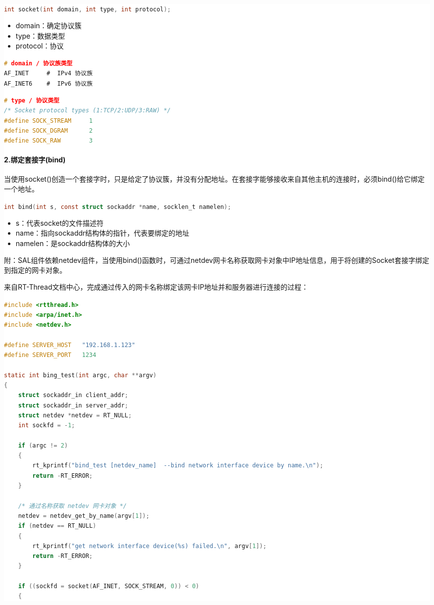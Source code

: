 ```c
int socket(int domain, int type, int protocol);
```

* domain：确定协议簇
* type：数据类型
* protocol：协议

```c
# domain / 协议族类型
AF_INET		#  IPv4 协议族
AF_INET6	#  IPv6 协议族
```

```c
# type / 协议类型
/* Socket protocol types (1:TCP/2:UDP/3:RAW) */
#define SOCK_STREAM     1
#define SOCK_DGRAM      2
#define SOCK_RAW        3
```

#### 2.绑定套接字(bind)

当使用socket()创造一个套接字时，只是给定了协议簇，并没有分配地址。在套接字能够接收来自其他主机的连接时，必须bind()给它绑定一个地址。

```c
int bind(int s, const struct sockaddr *name, socklen_t namelen);
```

* s：代表socket的文件描述符
* name：指向sockaddr结构体的指针，代表要绑定的地址
* namelen：是sockaddr结构体的大小

附：SAL组件依赖netdev组件，当使用bind()函数时，可通过netdev网卡名称获取网卡对象中IP地址信息，用于将创建的Socket套接字绑定到指定的网卡对象。

来自RT-Thread文档中心，完成通过传入的网卡名称绑定该网卡IP地址并和服务器进行连接的过程：

```c
#include <rtthread.h>
#include <arpa/inet.h>
#include <netdev.h>

#define SERVER_HOST   "192.168.1.123"
#define SERVER_PORT   1234

static int bing_test(int argc, char **argv)
{
    struct sockaddr_in client_addr;
    struct sockaddr_in server_addr;
    struct netdev *netdev = RT_NULL;
    int sockfd = -1;

    if (argc != 2)
    {
        rt_kprintf("bind_test [netdev_name]  --bind network interface device by name.\n");
        return -RT_ERROR;
    }

    /* 通过名称获取 netdev 网卡对象 */
    netdev = netdev_get_by_name(argv[1]);
    if (netdev == RT_NULL)
    {
        rt_kprintf("get network interface device(%s) failed.\n", argv[1]);
        return -RT_ERROR;
    }

    if ((sockfd = socket(AF_INET, SOCK_STREAM, 0)) < 0)
    {
```

[^BSD]: 伯克利套接字（Berkeley sockets），也称BSD Socket，伯克利套接字的应用编程接口（API）是采用C语言的进程间通信的库，经常用在计算机网络间的通信。 BSD Socket的应用编程接口已经是网络套接字的**抽象标准**。大多数其他程序语言使用一种相似的编程接口。最初是由加州伯克利大学为Unix系统开发出来。
[^TLS]: 在 TLS 协议中，使用了非对称加密和对称加密两种加密方式。其中，**非对称加密主要用于密钥协商和身份认证，而对称加密则用于数据传输的加密和解密**。在TLS握手过程中，客户端和服务器会相互发送自己的公钥，并通过对方的公钥加密生成一个随机数的方式协商出用来进行对称加密的对称密钥。这个对称密钥就是用非对称加密算法加密后的数据包。接收方拿到这个数据包后，使用自己的私钥进行解密，获取生成的对称密钥。然后，双方就开始使用协商好的对称密钥进行数据传输。接收方会利用对称密钥对收到的数据进行解密，得到明文数据。这样，在整个数据传输过程中，只有公钥被公开，密钥等关键信息都是使用非对称加密算法进行加密传输的，保证了安全性。总之，在 TLS 协议中，接收方通过使用自己的私钥解密协商出的对称密钥，从而完成对加密数据的解析。这个过程是整个 TLS 协议中非常重要的一个环节，确保了加密数据在传输过程中的安全性和可靠性。
[^WIZnet]: WIZnet的硬件TCP/IP协议栈采用了TOE（TCP/IP Core Offload Engine）技术，将T**CP/IP协议栈等网络处理功能转移到专用硬件中，从而减少了CPU的负担**，提高了整个系统的性能和稳定性。同时，WIZnet的硬件TCP/IP协议栈还支持多种网络协议，并提供了Socket API封装等高层次接口，方便用户进行开发和集成。
